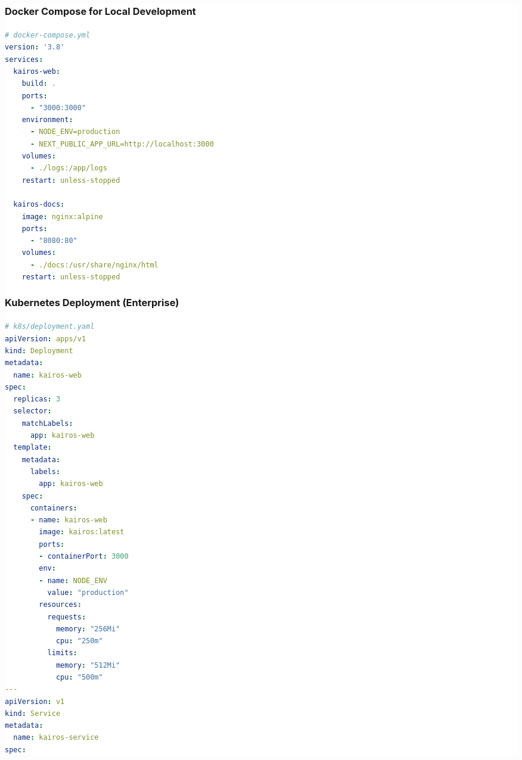 ### **Docker Compose for Local Development**
```yaml
# docker-compose.yml
version: '3.8'
services:
  kairos-web:
    build: .
    ports:
      - "3000:3000"
    environment:
      - NODE_ENV=production
      - NEXT_PUBLIC_APP_URL=http://localhost:3000
    volumes:
      - ./logs:/app/logs
    restart: unless-stopped
    
  kairos-docs:
    image: nginx:alpine
    ports:
      - "8080:80"
    volumes:
      - ./docs:/usr/share/nginx/html
    restart: unless-stopped
```

### **Kubernetes Deployment (Enterprise)**
```yaml
# k8s/deployment.yaml
apiVersion: apps/v1
kind: Deployment
metadata:
  name: kairos-web
spec:
  replicas: 3
  selector:
    matchLabels:
      app: kairos-web
  template:
    metadata:
      labels:
        app: kairos-web
    spec:
      containers:
      - name: kairos-web
        image: kairos:latest
        ports:
        - containerPort: 3000
        env:
        - name: NODE_ENV
          value: "production"
        resources:
          requests:
            memory: "256Mi"
            cpu: "250m"
          limits:
            memory: "512Mi"
            cpu: "500m"
---
apiVersion: v1
kind: Service
metadata:
  name: kairos-service
spec:
```